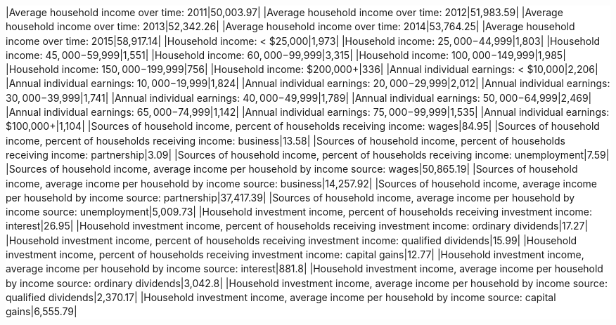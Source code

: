 |Average household income over time: 2011|50,003.97|
|Average household income over time: 2012|51,983.59|
|Average household income over time: 2013|52,342.26|
|Average household income over time: 2014|53,764.25|
|Average household income over time: 2015|58,917.14|
|Household income: < $25,000|1,973|
|Household income: $25,000-$44,999|1,803|
|Household income: $45,000-$59,999|1,551|
|Household income: $60,000-$99,999|3,315|
|Household income: $100,000-$149,999|1,985|
|Household income: $150,000-$199,999|756|
|Household income: $200,000+|336|
|Annual individual earnings: < $10,000|2,206|
|Annual individual earnings: $10,000-$19,999|1,824|
|Annual individual earnings: $20,000-$29,999|2,012|
|Annual individual earnings: $30,000-$39,999|1,741|
|Annual individual earnings: $40,000-$49,999|1,789|
|Annual individual earnings: $50,000-$64,999|2,469|
|Annual individual earnings: $65,000-$74,999|1,142|
|Annual individual earnings: $75,000-$99,999|1,535|
|Annual individual earnings: $100,000+|1,104|
|Sources of household income, percent of households receiving income: wages|84.95|
|Sources of household income, percent of households receiving income: business|13.58|
|Sources of household income, percent of households receiving income: partnership|3.09|
|Sources of household income, percent of households receiving income: unemployment|7.59|
|Sources of household income, average income per household by income source: wages|50,865.19|
|Sources of household income, average income per household by income source: business|14,257.92|
|Sources of household income, average income per household by income source: partnership|37,417.39|
|Sources of household income, average income per household by income source: unemployment|5,009.73|
|Household investment income, percent of households receiving investment income: interest|26.95|
|Household investment income, percent of households receiving investment income: ordinary dividends|17.27|
|Household investment income, percent of households receiving investment income: qualified dividends|15.99|
|Household investment income, percent of households receiving investment income: capital gains|12.77|
|Household investment income, average income per household by income source: interest|881.8|
|Household investment income, average income per household by income source: ordinary dividends|3,042.8|
|Household investment income, average income per household by income source: qualified dividends|2,370.17|
|Household investment income, average income per household by income source: capital gains|6,555.79|